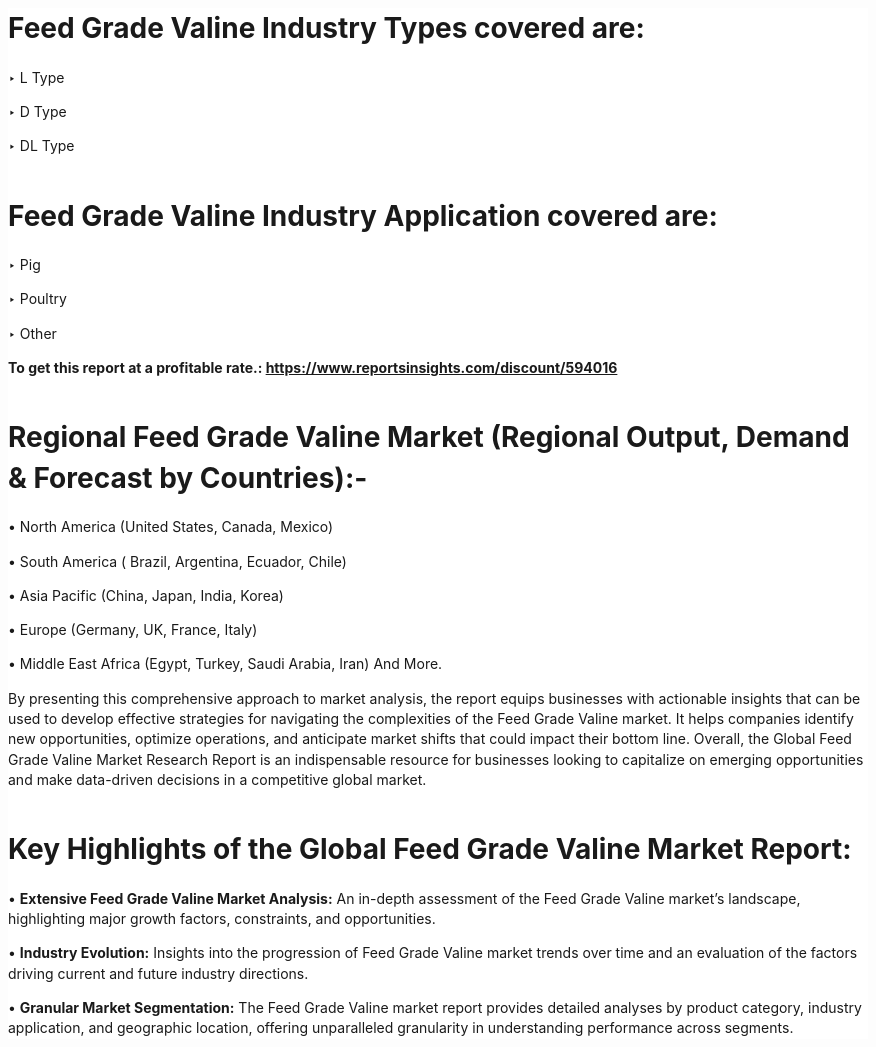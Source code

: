 # <strong>Feed Grade Valine Industry Types covered are:</strong>

‣ L Type

‣ D Type

‣ DL Type

# <strong>Feed Grade Valine Industry Application covered are:</strong>

‣ Pig

‣  Poultry

‣  Other

<strong>To get this report at a profitable rate.: <a href=https://www.reportsinsights.com/discount/594016>https://www.reportsinsights.com/discount/594016</a></strong></font>

# <strong>Regional Feed Grade Valine Market (Regional Output, Demand &amp; Forecast by Countries):-</strong>

• North America (United States, Canada, Mexico)

• South America ( Brazil, Argentina, Ecuador, Chile)

• Asia Pacific (China, Japan, India, Korea)

• Europe (Germany, UK, France, Italy)

• Middle East Africa (Egypt, Turkey, Saudi Arabia, Iran) And More.

By presenting this comprehensive approach to market analysis, the report equips businesses with actionable insights that can be used to develop effective strategies for navigating the complexities of the Feed Grade Valine market. It helps companies identify new opportunities, optimize operations, and anticipate market shifts that could impact their bottom line. Overall, the Global Feed Grade Valine Market Research Report is an indispensable resource for businesses looking to capitalize on emerging opportunities and make data-driven decisions in a competitive global market.

# <strong>Key Highlights of the Global Feed Grade Valine Market Report:</strong>

• <strong>Extensive Feed Grade Valine Market Analysis:</strong> An in-depth assessment of the Feed Grade Valine market’s landscape, highlighting major growth factors, constraints, and opportunities.

• <strong>Industry Evolution:</strong> Insights into the progression of Feed Grade Valine market trends over time and an evaluation of the factors driving current and future industry directions.

• <strong>Granular Market Segmentation:</strong> The Feed Grade Valine market report provides detailed analyses by product category, industry application, and geographic location, offering unparalleled granularity in understanding performance across segments.
